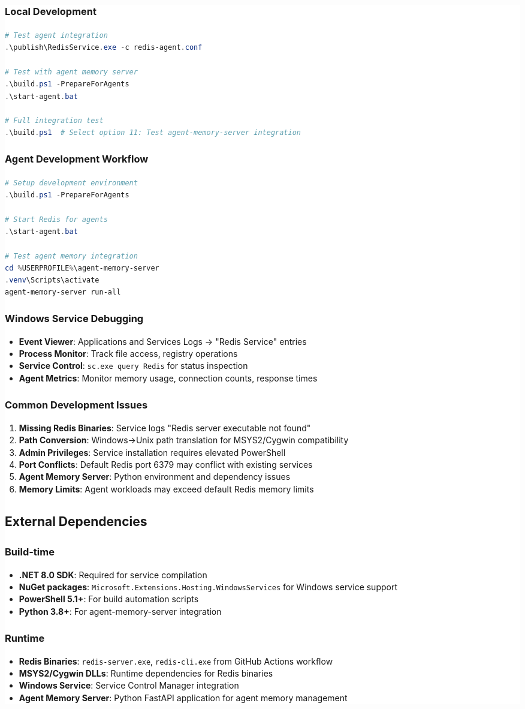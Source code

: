 ### Local Development
```powershell
# Test agent integration
.\publish\RedisService.exe -c redis-agent.conf

# Test with agent memory server
.\build.ps1 -PrepareForAgents
.\start-agent.bat

# Full integration test
.\build.ps1  # Select option 11: Test agent-memory-server integration
```

### Agent Development Workflow
```powershell
# Setup development environment
.\build.ps1 -PrepareForAgents

# Start Redis for agents
.\start-agent.bat

# Test agent memory integration
cd %USERPROFILE%\agent-memory-server
.venv\Scripts\activate
agent-memory-server run-all
```

### Windows Service Debugging
- **Event Viewer**: Applications and Services Logs → "Redis Service" entries
- **Process Monitor**: Track file access, registry operations
- **Service Control**: `sc.exe query Redis` for status inspection
- **Agent Metrics**: Monitor memory usage, connection counts, response times

### Common Development Issues
1. **Missing Redis Binaries**: Service logs "Redis server executable not found"
2. **Path Conversion**: Windows→Unix path translation for MSYS2/Cygwin compatibility
3. **Admin Privileges**: Service installation requires elevated PowerShell
4. **Port Conflicts**: Default Redis port 6379 may conflict with existing services
5. **Agent Memory Server**: Python environment and dependency issues
6. **Memory Limits**: Agent workloads may exceed default Redis memory limits

## External Dependencies

### Build-time
- **.NET 8.0 SDK**: Required for service compilation
- **NuGet packages**: `Microsoft.Extensions.Hosting.WindowsServices` for Windows service support
- **PowerShell 5.1+**: For build automation scripts
- **Python 3.8+**: For agent-memory-server integration

### Runtime  
- **Redis Binaries**: `redis-server.exe`, `redis-cli.exe` from GitHub Actions workflow
- **MSYS2/Cygwin DLLs**: Runtime dependencies for Redis binaries
- **Windows Service**: Service Control Manager integration
- **Agent Memory Server**: Python FastAPI application for agent memory management
